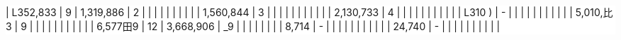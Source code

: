 | L352,833                                                                                                                                                                                                                                                                                                                                                                                                                                                                                                                                                                        | 9                                   | 1,319,886            | 2          |              |           |          |    |           |    |           |
|                                                                                                                                                                                                                                                                                                                                                                                                                                                                                                                                                                                 | 1,560,844                           | 3                    |            |              |           |          |    |           |    |           |
|                                                                                                                                                                                                                                                                                                                                                                                                                                                                                                                                                                                 | 2,130,733                           | 4                    |            |              |           |          |    |           |    |           |
|                                                                                                                                                                                                                                                                                                                                                                                                                                                                                                                                                                                 | L310 )                              | -                    |            |              |           |          |    |           |    |           |
|                                                                                                                                                                                                                                                                                                                                                                                                                                                                                                                                                                                 | 5,010,比3                           | 9                    |            |              |           |          |    |           |    |           |
|                                                                                                                                                                                                                                                                                                                                                                                                                                                                                                                                                                                 | 6,577田9                            | 12                   | 3,668,906  | _9           |           |          |    |           |    |           |
| 8,714                                                                                                                                                                                                                                                                                                                                                                                                                                                                                                                                                                           | -                                   |                      |            |              |           |          |    |           |    |           |
| 24,740                                                                                                                                                                                                                                                                                                                                                                                                                                                                                                                                                                          | -                                   |                      |            |              |           |          |    |           |    |           |